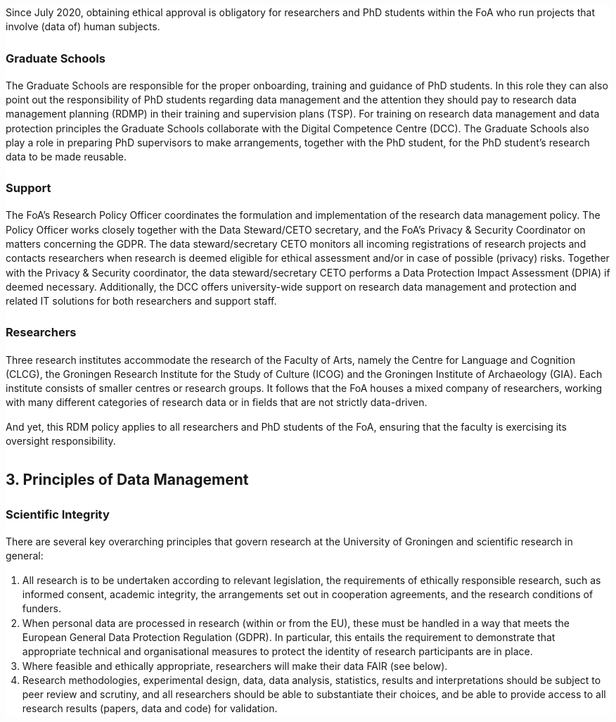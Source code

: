 Since July 2020, obtaining ethical approval is obligatory for researchers and PhD students within the FoA who run projects that involve (data of) human subjects.  

### Graduate Schools  

The Graduate Schools are responsible for the proper onboarding, training and guidance of PhD students. In this role they can also point out the responsibility of PhD students regarding data management and the attention they should pay to research data management planning (RDMP) in their training and supervision plans (TSP). For training on research data management and data protection principles the Graduate Schools collaborate with the Digital Competence Centre (DCC). The Graduate Schools also play a role in preparing PhD supervisors to make arrangements, together with the PhD student, for the PhD student’s research data to be made reusable.  

### Support  

The FoA’s Research Policy Officer coordinates the formulation and implementation of the research data management policy. The Policy Officer works closely together with the Data Steward/CETO secretary, and the FoA’s Privacy & Security Coordinator on matters concerning the GDPR. The data steward/secretary CETO monitors all incoming registrations of research projects and contacts researchers when research is deemed eligible for ethical assessment and/or in case of possible (privacy) risks. Together with the Privacy & Security coordinator, the data steward/secretary CETO performs a Data Protection Impact Assessment (DPIA) if deemed necessary. Additionally, the DCC offers university-wide support on research data management and protection and related IT solutions for both researchers and support staff.  

### Researchers  

Three research institutes accommodate the research of the Faculty of Arts, namely the Centre for Language and Cognition (CLCG), the Groningen Research Institute for the Study of Culture (ICOG) and the Groningen Institute of Archaeology (GIA). Each institute consists of smaller centres or research groups. It follows that the FoA houses a mixed company of researchers, working with many different categories of research data or in fields that are not strictly data-driven.  

And yet, this RDM policy applies to all researchers and PhD students of the FoA, ensuring that the faculty is exercising its oversight responsibility.  

## 3. Principles of Data Management  

### Scientific Integrity  

There are several key overarching principles that govern research at the University of Groningen and scientific research in general:  

1. All research is to be undertaken according to relevant legislation, the requirements of ethically responsible research, such as informed consent, academic integrity, the arrangements set out in cooperation agreements, and the research conditions of funders.   
2. When personal data are processed in research (within or from the EU), these must be handled in a way that meets the European General Data Protection Regulation (GDPR). In particular, this entails the requirement to demonstrate that appropriate technical and organisational measures to protect the identity of research participants are in place.   
3. Where feasible and ethically appropriate, researchers will make their data FAIR (see below).   
4. Research methodologies, experimental design, data, data analysis, statistics, results and interpretations should be subject to peer review and scrutiny, and all researchers should be able to substantiate their choices, and be able to provide access to all research results (papers, data and code) for validation.  
